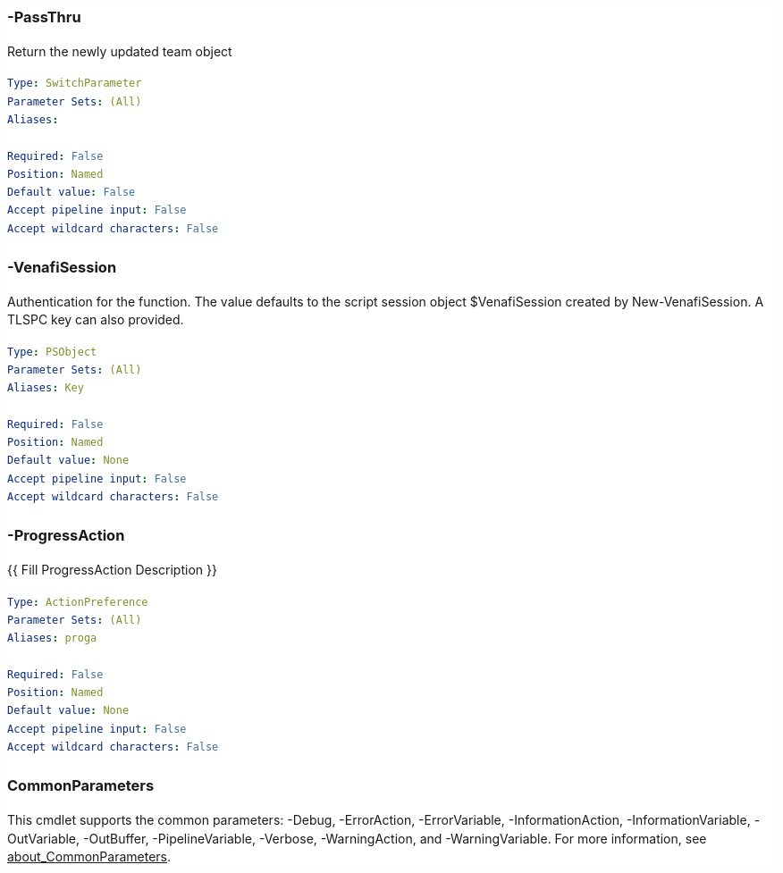 ### -PassThru
Return the newly updated team object

```yaml
Type: SwitchParameter
Parameter Sets: (All)
Aliases:

Required: False
Position: Named
Default value: False
Accept pipeline input: False
Accept wildcard characters: False
```

### -VenafiSession
Authentication for the function.
The value defaults to the script session object $VenafiSession created by New-VenafiSession.
A TLSPC key can also provided.

```yaml
Type: PSObject
Parameter Sets: (All)
Aliases: Key

Required: False
Position: Named
Default value: None
Accept pipeline input: False
Accept wildcard characters: False
```

### -ProgressAction
{{ Fill ProgressAction Description }}

```yaml
Type: ActionPreference
Parameter Sets: (All)
Aliases: proga

Required: False
Position: Named
Default value: None
Accept pipeline input: False
Accept wildcard characters: False
```

### CommonParameters
This cmdlet supports the common parameters: -Debug, -ErrorAction, -ErrorVariable, -InformationAction, -InformationVariable, -OutVariable, -OutBuffer, -PipelineVariable, -Verbose, -WarningAction, and -WarningVariable. For more information, see [about_CommonParameters](http://go.microsoft.com/fwlink/?LinkID=113216).
